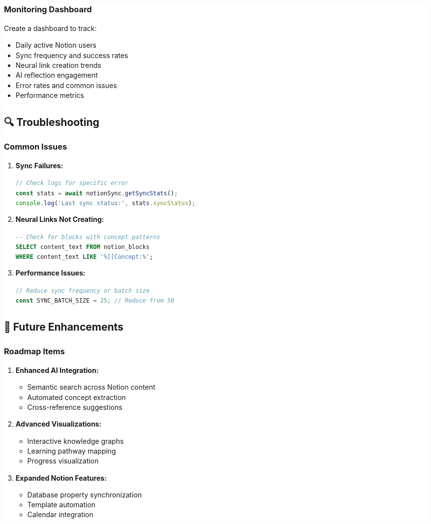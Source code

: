 ### Monitoring Dashboard

Create a dashboard to track:
- Daily active Notion users
- Sync frequency and success rates
- Neural link creation trends
- AI reflection engagement
- Error rates and common issues
- Performance metrics

## 🔍 Troubleshooting

### Common Issues

1. **Sync Failures:**
   ```typescript
   // Check logs for specific error
   const stats = await notionSync.getSyncStats();
   console.log('Last sync status:', stats.syncStatus);
   ```

2. **Neural Links Not Creating:**
   ```sql
   -- Check for blocks with concept patterns
   SELECT content_text FROM notion_blocks
   WHERE content_text LIKE '%[[Concept:%';
   ```

3. **Performance Issues:**
   ```typescript
   // Reduce sync frequency or batch size
   const SYNC_BATCH_SIZE = 25; // Reduce from 50
   ```

## 🎯 Future Enhancements

### Roadmap Items

1. **Enhanced AI Integration:**
   - Semantic search across Notion content
   - Automated concept extraction
   - Cross-reference suggestions

2. **Advanced Visualizations:**
   - Interactive knowledge graphs
   - Learning pathway mapping
   - Progress visualization

3. **Expanded Notion Features:**
   - Database property synchronization
   - Template automation
   - Calendar integration
